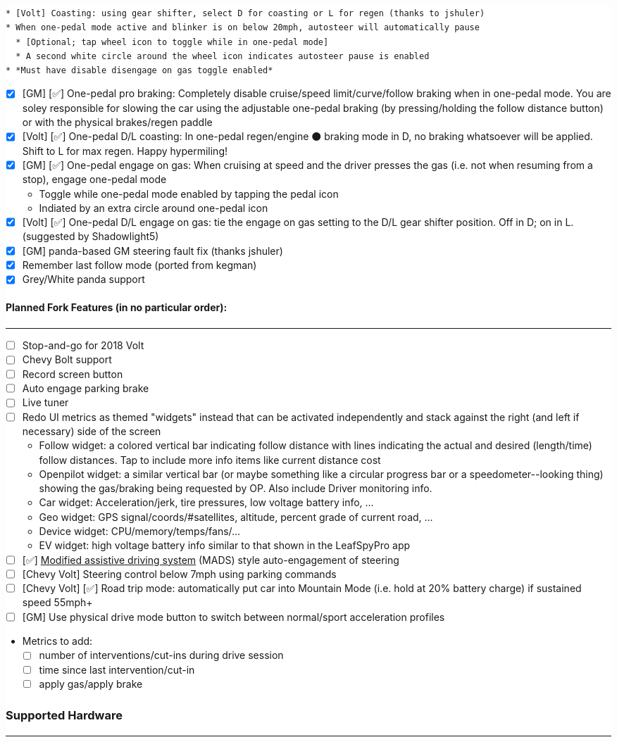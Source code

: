     * [Volt] Coasting: using gear shifter, select D for coasting or L for regen (thanks to jshuler)
    * When one-pedal mode active and blinker is on below 20mph, autosteer will automatically pause
      * [Optional; tap wheel icon to toggle while in one-pedal mode]
      * A second white circle around the wheel icon indicates autosteer pause is enabled
    * *Must have disable disengage on gas toggle enabled*
- [x] [GM] [✅] One-pedal pro braking: Completely disable cruise/speed limit/curve/follow braking when in one-pedal mode. You are soley responsible for slowing the car using the adjustable one-pedal braking (by pressing/holding the follow distance button) or with the physical brakes/regen paddle
- [x] [Volt] [✅] One-pedal D/L coasting: In one-pedal regen/engine ⚫️ braking mode in D, no braking whatsoever will be applied. Shift to L for max regen. Happy hypermiling!
- [x] [GM] [✅] One-pedal engage on gas: When cruising at speed and the driver presses the gas (i.e. not when resuming from a stop), engage one-pedal mode
    * Toggle while one-pedal mode enabled by tapping the pedal icon
    * Indiated by an extra circle around one-pedal icon
- [x] [Volt] [✅] One-pedal D/L engage on gas: tie the engage on gas setting to the D/L gear shifter position. Off in D; on in L. (suggested by Shadowlight5)
- [x] [GM] panda-based GM steering fault fix (thanks jshuler)
- [x] Remember last follow mode (ported from kegman)
- [x] Grey/White panda support

#### Planned Fork Features (in no particular order):
-----

- [ ] Stop-and-go for 2018 Volt
- [ ] Chevy Bolt support
- [ ] Record screen button
- [ ] Auto engage parking brake
- [ ] Live tuner
- [ ] Redo UI metrics as themed "widgets" instead that can be activated independently and stack against the right (and left if necessary) side of the screen
  * Follow widget: a colored vertical bar indicating follow distance with lines indicating the actual and desired (length/time) follow distances. Tap to include more info items like current distance cost
  * Openpilot widget: a similar vertical bar (or maybe something like a circular progress bar or a speedometer--looking thing) showing the gas/braking being requested by OP. Also include Driver monitoring info.
  * Car widget: Acceleration/jerk, tire pressures, low voltage battery info, ...
  * Geo widget: GPS signal/coords/#satellites, altitude, percent grade of current road, ...
  * Device widget: CPU/memory/temps/fans/...
  * EV widget: high voltage battery info similar to that shown in the LeafSpyPro app
- [ ] [✅] [Modified assistive driving system](https://github.com/sunnyhaibin/openpilot#modified-assistive-driving-safety-mads) (MADS) style auto-engagement of steering
- [ ] [Chevy Volt] Steering control below 7mph using parking commands
- [ ] [Chevy Volt] [✅] Road trip mode: automatically put car into Mountain Mode (i.e. hold at 20% battery charge) if sustained speed 55mph+
- [ ] [GM] Use physical drive mode button to switch between normal/sport acceleration profiles
* Metrics to add:
    - [ ] number of interventions/cut-ins during drive session
    - [ ] time since last intervention/cut-in
    - [ ] apply gas/apply brake

### Supported Hardware
------

